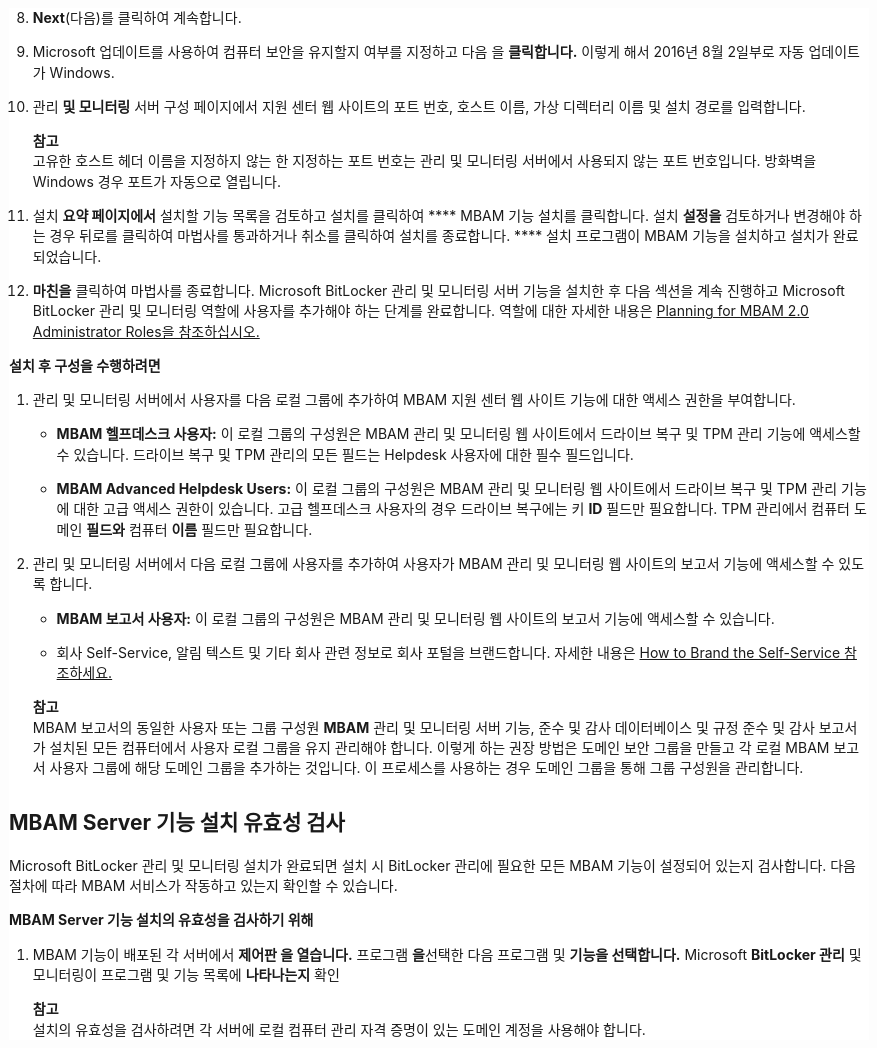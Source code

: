 

8.  **Next**(다음)를 클릭하여 계속합니다.

9.  Microsoft 업데이트를 사용하여 컴퓨터 보안을 유지할지 여부를 지정하고 다음 을 **클릭합니다.** 이렇게 해서 2016년 8월 2일부로 자동 업데이트가 Windows.

10. 관리 **및 모니터링** 서버 구성 페이지에서 지원 센터 웹 사이트의 포트 번호, 호스트 이름, 가상 디렉터리 이름 및 설치 경로를 입력합니다.

    **참고**  
    고유한 호스트 헤더 이름을 지정하지 않는 한 지정하는 포트 번호는 관리 및 모니터링 서버에서 사용되지 않는 포트 번호입니다. 방화벽을 Windows 경우 포트가 자동으로 열립니다.



11. 설치 **요약 페이지에서** 설치할 기능 목록을 검토하고 설치를 클릭하여 **** MBAM 기능 설치를 클릭합니다. 설치 **설정을** 검토하거나 변경해야 하는 경우 뒤로를 클릭하여 마법사를 통과하거나 취소를 클릭하여 설치를 종료합니다. **** 설치 프로그램이 MBAM 기능을 설치하고 설치가 완료되었습니다.

12. **마친을** 클릭하여 마법사를 종료합니다. Microsoft BitLocker 관리 및 모니터링 서버 기능을 설치한 후 다음 섹션을 계속 진행하고 Microsoft BitLocker 관리 및 모니터링 역할에 사용자를 추가해야 하는 단계를 완료합니다. 역할에 대한 자세한 내용은 [Planning for MBAM 2.0 Administrator Roles을 참조하십시오.](planning-for-mbam-20-administrator-roles-mbam-2.md)

**설치 후 구성을 수행하려면**

1.  관리 및 모니터링 서버에서 사용자를 다음 로컬 그룹에 추가하여 MBAM 지원 센터 웹 사이트 기능에 대한 액세스 권한을 부여합니다.

    -   **MBAM 헬프데스크 사용자:** 이 로컬 그룹의 구성원은 MBAM 관리 및 모니터링 웹 사이트에서 드라이브 복구 및 TPM 관리 기능에 액세스할 수 있습니다. 드라이브 복구 및 TPM 관리의 모든 필드는 Helpdesk 사용자에 대한 필수 필드입니다.

    -   **MBAM Advanced Helpdesk Users:** 이 로컬 그룹의 구성원은 MBAM 관리 및 모니터링 웹 사이트에서 드라이브 복구 및 TPM 관리 기능에 대한 고급 액세스 권한이 있습니다. 고급 헬프데스크 사용자의 경우 드라이브 복구에는 키 **ID** 필드만 필요합니다. TPM 관리에서 컴퓨터 도메인 **필드와** 컴퓨터 **이름** 필드만 필요합니다.

2.  관리 및 모니터링 서버에서 다음 로컬 그룹에 사용자를 추가하여 사용자가 MBAM 관리 및 모니터링 웹 사이트의 보고서 기능에 액세스할 수 있도록 합니다.

    -   **MBAM 보고서 사용자:** 이 로컬 그룹의 구성원은 MBAM 관리 및 모니터링 웹 사이트의 보고서 기능에 액세스할 수 있습니다.

    -   회사 Self-Service, 알림 텍스트 및 기타 회사 관련 정보로 회사 포털을 브랜드합니다. 자세한 내용은 [How to Brand the Self-Service 참조하세요.](how-to-brand-the-self-service-portal.md)

    **참고**  
    MBAM 보고서의 동일한 사용자 또는 그룹 구성원 **MBAM** 관리 및 모니터링 서버 기능, 준수 및 감사 데이터베이스 및 규정 준수 및 감사 보고서가 설치된 모든 컴퓨터에서 사용자 로컬 그룹을 유지 관리해야 합니다. 이렇게 하는 권장 방법은 도메인 보안 그룹을 만들고 각 로컬 MBAM 보고서 사용자 그룹에 해당 도메인 그룹을 추가하는 것입니다. 이 프로세스를 사용하는 경우 도메인 그룹을 통해 그룹 구성원을 관리합니다.



## <a name="validating-the-mbam-server-feature-installation"></a>MBAM Server 기능 설치 유효성 검사


Microsoft BitLocker 관리 및 모니터링 설치가 완료되면 설치 시 BitLocker 관리에 필요한 모든 MBAM 기능이 설정되어 있는지 검사합니다. 다음 절차에 따라 MBAM 서비스가 작동하고 있는지 확인할 수 있습니다.

**MBAM Server 기능 설치의 유효성을 검사하기 위해**

1. MBAM 기능이 배포된 각 서버에서 **제어판 을 열습니다.** 프로그램 **을**선택한 다음 프로그램 및 **기능을 선택합니다.** Microsoft **BitLocker 관리** 및 모니터링이 프로그램 및 기능 목록에 **나타나는지** 확인

   **참고**  
   설치의 유효성을 검사하려면 각 서버에 로컬 컴퓨터 관리 자격 증명이 있는 도메인 계정을 사용해야 합니다.
